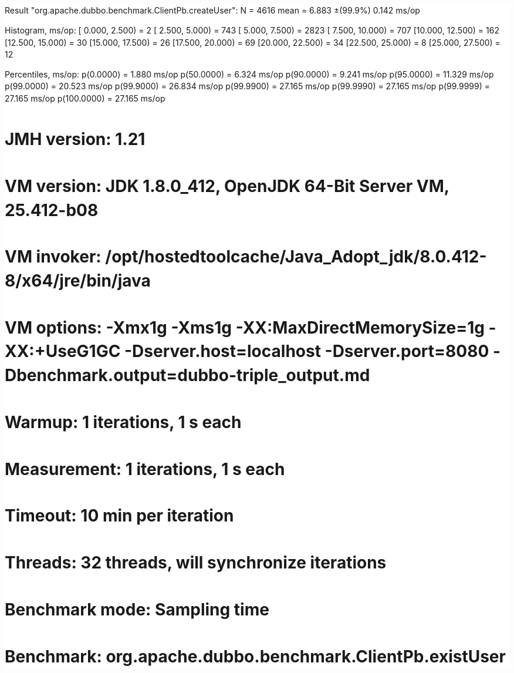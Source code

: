 

Result "org.apache.dubbo.benchmark.ClientPb.createUser":
  N = 4616
  mean =      6.883 ±(99.9%) 0.142 ms/op

  Histogram, ms/op:
    [ 0.000,  2.500) = 2 
    [ 2.500,  5.000) = 743 
    [ 5.000,  7.500) = 2823 
    [ 7.500, 10.000) = 707 
    [10.000, 12.500) = 162 
    [12.500, 15.000) = 30 
    [15.000, 17.500) = 26 
    [17.500, 20.000) = 69 
    [20.000, 22.500) = 34 
    [22.500, 25.000) = 8 
    [25.000, 27.500) = 12 

  Percentiles, ms/op:
      p(0.0000) =      1.880 ms/op
     p(50.0000) =      6.324 ms/op
     p(90.0000) =      9.241 ms/op
     p(95.0000) =     11.329 ms/op
     p(99.0000) =     20.523 ms/op
     p(99.9000) =     26.834 ms/op
     p(99.9900) =     27.165 ms/op
     p(99.9990) =     27.165 ms/op
     p(99.9999) =     27.165 ms/op
    p(100.0000) =     27.165 ms/op


# JMH version: 1.21
# VM version: JDK 1.8.0_412, OpenJDK 64-Bit Server VM, 25.412-b08
# VM invoker: /opt/hostedtoolcache/Java_Adopt_jdk/8.0.412-8/x64/jre/bin/java
# VM options: -Xmx1g -Xms1g -XX:MaxDirectMemorySize=1g -XX:+UseG1GC -Dserver.host=localhost -Dserver.port=8080 -Dbenchmark.output=dubbo-triple_output.md
# Warmup: 1 iterations, 1 s each
# Measurement: 1 iterations, 1 s each
# Timeout: 10 min per iteration
# Threads: 32 threads, will synchronize iterations
# Benchmark mode: Sampling time
# Benchmark: org.apache.dubbo.benchmark.ClientPb.existUser

